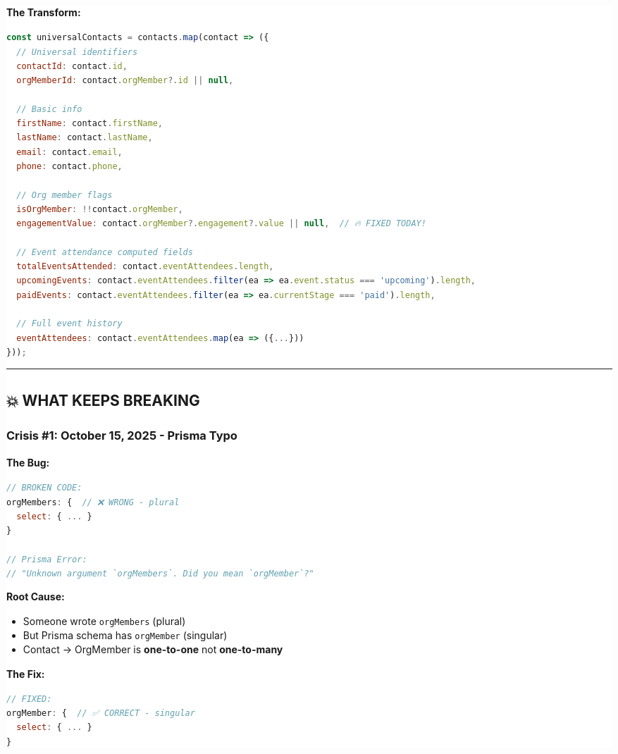 **The Transform:**
```javascript
const universalContacts = contacts.map(contact => ({
  // Universal identifiers
  contactId: contact.id,
  orgMemberId: contact.orgMember?.id || null,
  
  // Basic info
  firstName: contact.firstName,
  lastName: contact.lastName,
  email: contact.email,
  phone: contact.phone,
  
  // Org member flags
  isOrgMember: !!contact.orgMember,
  engagementValue: contact.orgMember?.engagement?.value || null,  // 🔥 FIXED TODAY!
  
  // Event attendance computed fields
  totalEventsAttended: contact.eventAttendees.length,
  upcomingEvents: contact.eventAttendees.filter(ea => ea.event.status === 'upcoming').length,
  paidEvents: contact.eventAttendees.filter(ea => ea.currentStage === 'paid').length,
  
  // Full event history
  eventAttendees: contact.eventAttendees.map(ea => ({...}))
}));
```

---

## 💥 WHAT KEEPS BREAKING

### Crisis #1: October 15, 2025 - Prisma Typo

**The Bug:**
```javascript
// BROKEN CODE:
orgMembers: {  // ❌ WRONG - plural
  select: { ... }
}

// Prisma Error:
// "Unknown argument `orgMembers`. Did you mean `orgMember`?"
```

**Root Cause:**
- Someone wrote `orgMembers` (plural) 
- But Prisma schema has `orgMember` (singular)
- Contact → OrgMember is **one-to-one** not **one-to-many**

**The Fix:**
```javascript
// FIXED:
orgMember: {  // ✅ CORRECT - singular
  select: { ... }
}
```

